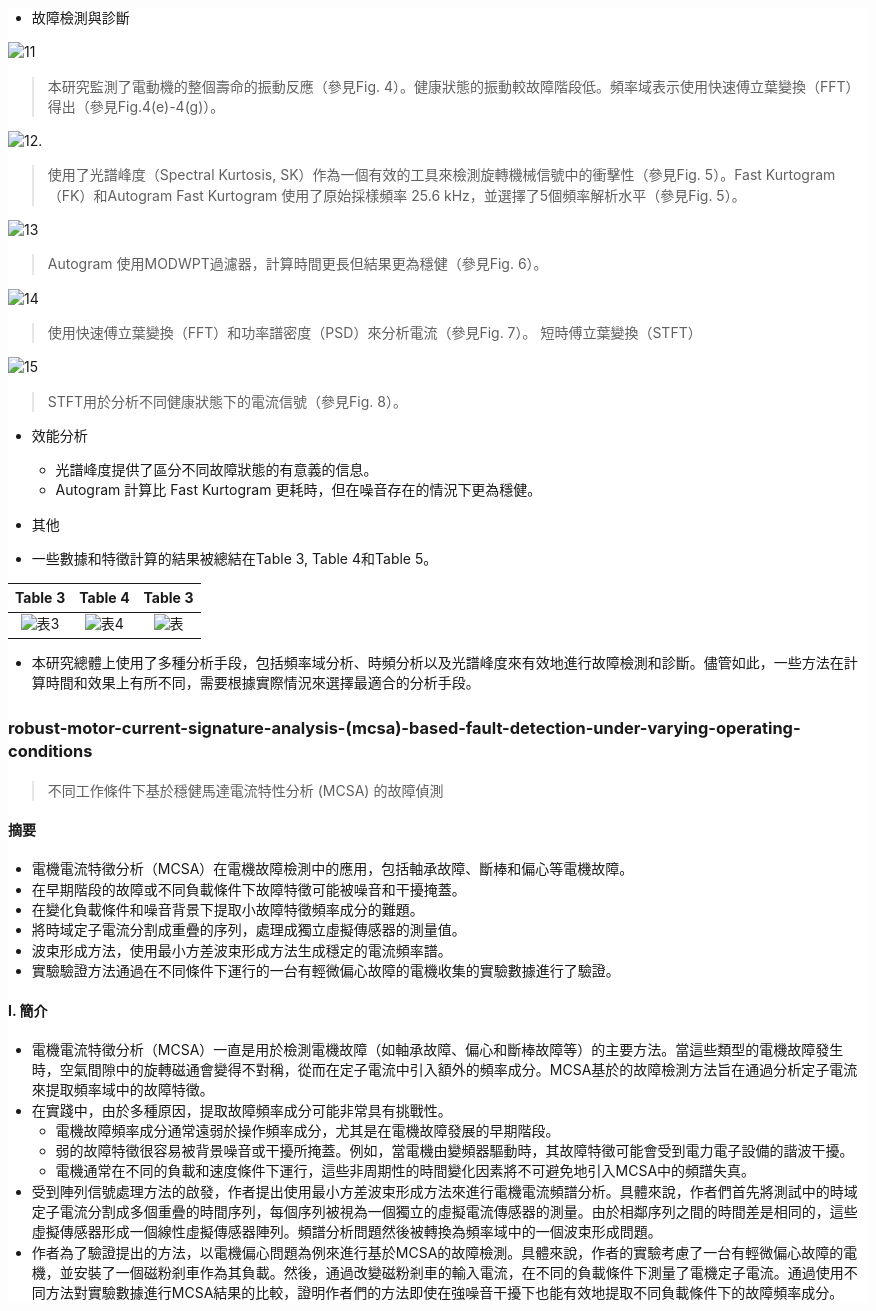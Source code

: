 - 故障檢測與診斷

![11](https://hackmd.io/_uploads/BkWzbPwFp.png)
> 本研究監測了電動機的整個壽命的振動反應（參見Fig. 4）。健康狀態的振動較故障階段低。頻率域表示使用快速傅立葉變換（FFT）得出（參見Fig.4(e)-4(g)）。

![12.](https://hackmd.io/_uploads/BkIfZDPY6.png)
> 使用了光譜峰度（Spectral Kurtosis, SK）作為一個有效的工具來檢測旋轉機械信號中的衝擊性（參見Fig. 5）。Fast Kurtogram（FK）和Autogram Fast Kurtogram 使用了原始採樣頻率 25.6 kHz，並選擇了5個頻率解析水平（參見Fig. 5）。

![13](https://hackmd.io/_uploads/By9zWDDFp.png)
> Autogram 使用MODWPT過濾器，計算時間更長但結果更為穩健（參見Fig. 6）。

![14](https://hackmd.io/_uploads/HJ0MZDDYa.png)
> 使用快速傅立葉變換（FFT）和功率譜密度（PSD）來分析電流（參見Fig. 7）。
短時傅立葉變換（STFT）

![15](https://hackmd.io/_uploads/BJiPbDPKp.png)
> STFT用於分析不同健康狀態下的電流信號（參見Fig. 8）。

- 效能分析
  - 光譜峰度提供了區分不同故障狀態的有意義的信息。
  - Autogram 計算比 Fast Kurtogram 更耗時，但在噪音存在的情況下更為穩健。

- 其他
- 一些數據和特徵計算的結果被總結在Table 3, Table 4和Table 5。

|Table 3|Table 4|Table 3|
|:-:|:-:|:-:|
|![表3](https://hackmd.io/_uploads/Hkg_MvPFp.png)|![表4](https://hackmd.io/_uploads/SJYdfDPt6.png)|![表](https://hackmd.io/_uploads/S1adzDwFa.png)|

- 本研究總體上使用了多種分析手段，包括頻率域分析、時頻分析以及光譜峰度來有效地進行故障檢測和診斷。儘管如此，一些方法在計算時間和效果上有所不同，需要根據實際情況來選擇最適合的分析手段。



### robust-motor-current-signature-analysis-(mcsa)-based-fault-detection-under-varying-operating-conditions
> 不同工作條件下基於穩健馬達電流特性分析 (MCSA) 的故障偵測


#### 摘要

- 電機電流特徵分析（MCSA）在電機故障檢測中的應用，包括軸承故障、斷棒和偏心等電機故障。
- 在早期階段的故障或不同負載條件下故障特徵可能被噪音和干擾掩蓋。
- 在變化負載條件和噪音背景下提取小故障特徵頻率成分的難題。
- 將時域定子電流分割成重疊的序列，處理成獨立虛擬傳感器的測量值。
- 波束形成方法，使用最小方差波束形成方法生成穩定的電流頻率譜。
- 實驗驗證方法通過在不同條件下運行的一台有輕微偏心故障的電機收集的實驗數據進行了驗證。


#### I. 簡介
- 電機電流特徵分析（MCSA）一直是用於檢測電機故障（如軸承故障、偏心和斷棒故障等）的主要方法。當這些類型的電機故障發生時，空氣間隙中的旋轉磁通會變得不對稱，從而在定子電流中引入額外的頻率成分。MCSA基於的故障檢測方法旨在通過分析定子電流來提取頻率域中的故障特徵。
- 在實踐中，由於多種原因，提取故障頻率成分可能非常具有挑戰性。
  - 電機故障頻率成分通常遠弱於操作頻率成分，尤其是在電機故障發展的早期階段。
  - 弱的故障特徵很容易被背景噪音或干擾所掩蓋。例如，當電機由變頻器驅動時，其故障特徵可能會受到電力電子設備的諧波干擾。
  - 電機通常在不同的負載和速度條件下運行，這些非周期性的時間變化因素將不可避免地引入MCSA中的頻譜失真。
- 受到陣列信號處理方法的啟發，作者提出使用最小方差波束形成方法來進行電機電流頻譜分析。具體來說，作者們首先將測試中的時域定子電流分割成多個重疊的時間序列，每個序列被視為一個獨立的虛擬電流傳感器的測量。由於相鄰序列之間的時間差是相同的，這些虛擬傳感器形成一個線性虛擬傳感器陣列。頻譜分析問題然後被轉換為頻率域中的一個波束形成問題。
- 作者為了驗證提出的方法，以電機偏心問題為例來進行基於MCSA的故障檢測。具體來說，作者的實驗考慮了一台有輕微偏心故障的電機，並安裝了一個磁粉剎車作為其負載。然後，通過改變磁粉剎車的輸入電流，在不同的負載條件下測量了電機定子電流。通過使用不同方法對實驗數據進行MCSA結果的比較，證明作者們的方法即使在強噪音干擾下也能有效地提取不同負載條件下的故障頻率成分。
